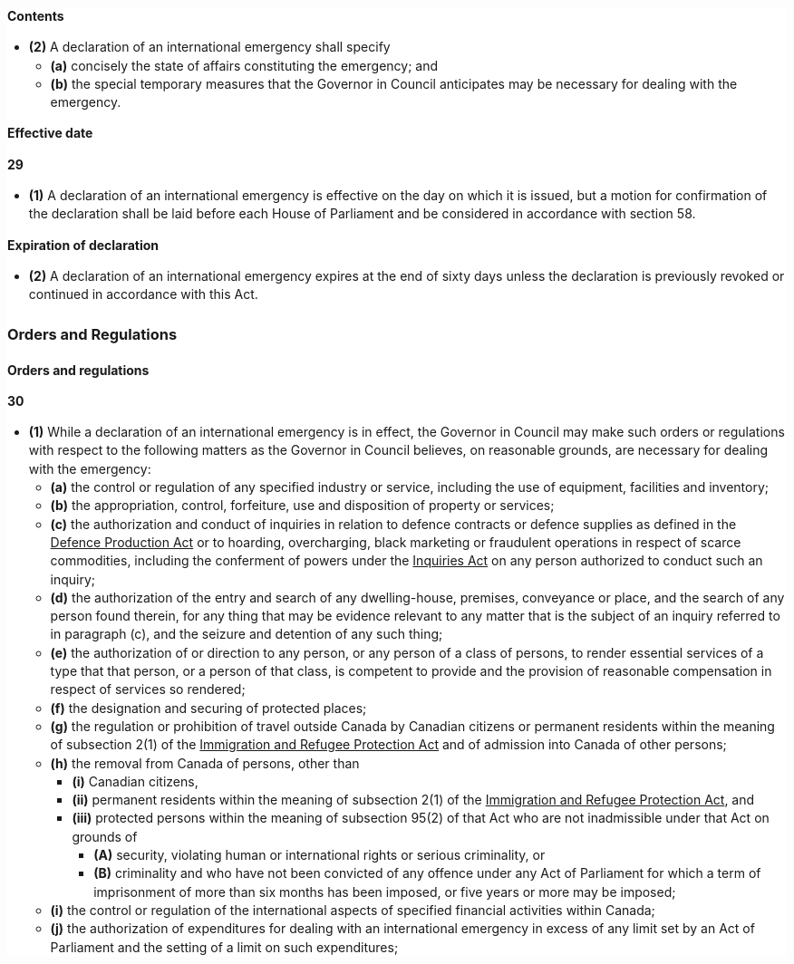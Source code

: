 **Contents**

- **(2)** A declaration of an international emergency shall specify
	- **(a)** concisely the state of affairs constituting the emergency; and
	- **(b)** the special temporary measures that the Governor in Council anticipates may be necessary for dealing with the emergency.




**Effective date**

**29** 

- **(1)** A declaration of an international emergency is effective on the day on which it is issued, but a motion for confirmation of the declaration shall be laid before each House of Parliament and be considered in accordance with section 58.

**Expiration of declaration**

- **(2)** A declaration of an international emergency expires at the end of sixty days unless the declaration is previously revoked or continued in accordance with this Act.




### Orders and Regulations



**Orders and regulations**

**30** 

- **(1)** While a declaration of an international emergency is in effect, the Governor in Council may make such orders or regulations with respect to the following matters as the Governor in Council believes, on reasonable grounds, are necessary for dealing with the emergency:
	- **(a)** the control or regulation of any specified industry or service, including the use of equipment, facilities and inventory;
	- **(b)** the appropriation, control, forfeiture, use and disposition of property or services;
	- **(c)** the authorization and conduct of inquiries in relation to defence contracts or defence supplies as defined in the [Defence Production Act](/en/Acts/Revised%20Statutes%20of%20Canada/D/D-1.md) or to hoarding, overcharging, black marketing or fraudulent operations in respect of scarce commodities, including the conferment of powers under the [Inquiries Act](/en/Acts/Revised%20Statutes%20of%20Canada/I/I-11.md) on any person authorized to conduct such an inquiry;
	- **(d)** the authorization of the entry and search of any dwelling-house, premises, conveyance or place, and the search of any person found therein, for any thing that may be evidence relevant to any matter that is the subject of an inquiry referred to in paragraph (c), and the seizure and detention of any such thing;
	- **(e)** the authorization of or direction to any person, or any person of a class of persons, to render essential services of a type that that person, or a person of that class, is competent to provide and the provision of reasonable compensation in respect of services so rendered;
	- **(f)** the designation and securing of protected places;
	- **(g)** the regulation or prohibition of travel outside Canada by Canadian citizens or permanent residents within the meaning of subsection 2(1) of the [Immigration and Refugee Protection Act](/en/Acts/Statutes%20of%20Canada/2001/c.%2027.md) and of admission into Canada of other persons;
	- **(h)** the removal from Canada of persons, other than
		- **(i)** Canadian citizens,
		- **(ii)** permanent residents within the meaning of subsection 2(1) of the [Immigration and Refugee Protection Act](/en/Acts/Statutes%20of%20Canada/2001/c.%2027.md), and
		- **(iii)** protected persons within the meaning of subsection 95(2) of that Act who are not inadmissible under that Act on grounds of
			- **(A)** security, violating human or international rights or serious criminality, or
			- **(B)** criminality and who have not been convicted of any offence under any Act of Parliament for which a term of imprisonment of more than six months has been imposed, or five years or more may be imposed;
	- **(i)** the control or regulation of the international aspects of specified financial activities within Canada;
	- **(j)** the authorization of expenditures for dealing with an international emergency in excess of any limit set by an Act of Parliament and the setting of a limit on such expenditures;
